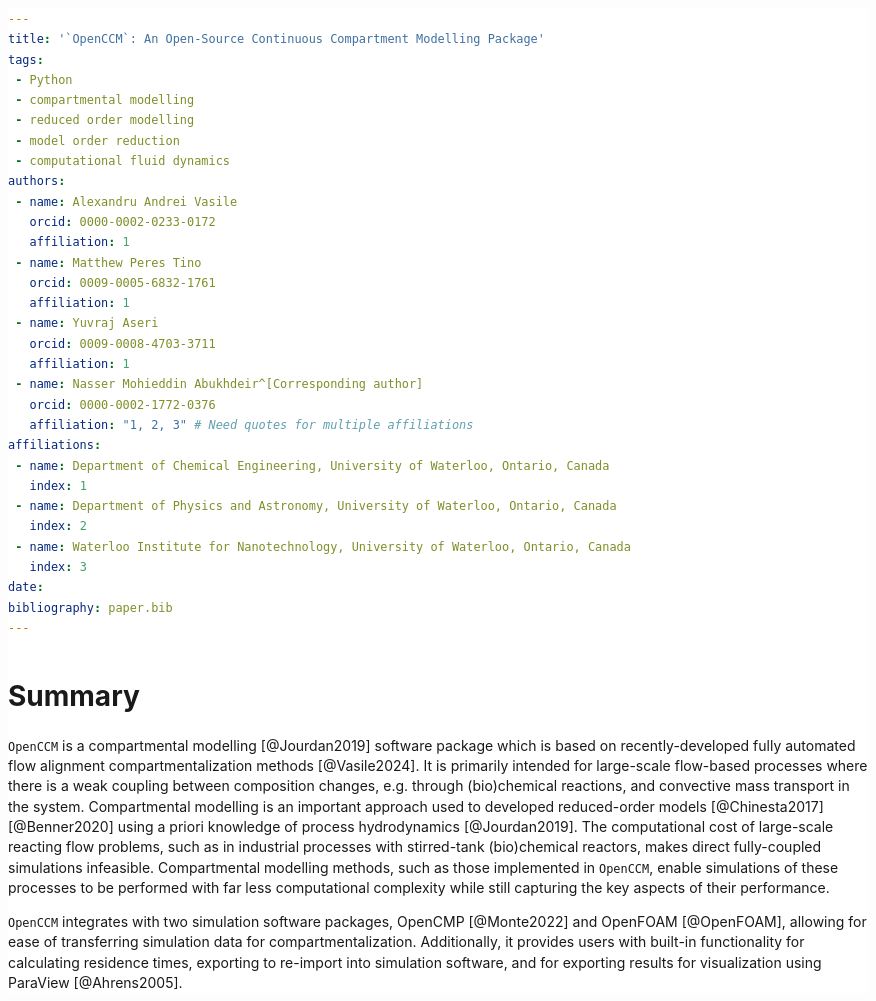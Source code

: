 ```yaml
---
title: '`OpenCCM`: An Open-Source Continuous Compartment Modelling Package'
tags:
 - Python
 - compartmental modelling
 - reduced order modelling
 - model order reduction
 - computational fluid dynamics
authors:
 - name: Alexandru Andrei Vasile
   orcid: 0000-0002-0233-0172
   affiliation: 1
 - name: Matthew Peres Tino
   orcid: 0009-0005-6832-1761
   affiliation: 1
 - name: Yuvraj Aseri
   orcid: 0009-0008-4703-3711
   affiliation: 1
 - name: Nasser Mohieddin Abukhdeir^[Corresponding author]
   orcid: 0000-0002-1772-0376
   affiliation: "1, 2, 3" # Need quotes for multiple affiliations
affiliations:
 - name: Department of Chemical Engineering, University of Waterloo, Ontario, Canada
   index: 1
 - name: Department of Physics and Astronomy, University of Waterloo, Ontario, Canada
   index: 2
 - name: Waterloo Institute for Nanotechnology, University of Waterloo, Ontario, Canada
   index: 3
date:
bibliography: paper.bib
---
```


# Summary

`OpenCCM` is a compartmental modelling [@Jourdan2019] software package which is based on recently-developed fully automated flow alignment compartmentalization methods [@Vasile2024]. It is primarily intended for large-scale flow-based processes where there is a weak coupling between composition changes, e.g. through (bio)chemical reactions, and convective mass transport in the system. Compartmental modelling is an important approach used to developed reduced-order models [@Chinesta2017][@Benner2020] using a priori knowledge
of process hydrodynamics [@Jourdan2019]. The computational cost of large-scale reacting flow problems, such as in industrial processes with stirred-tank (bio)chemical reactors, makes direct fully-coupled simulations infeasible. Compartmental modelling methods, such as those implemented in `OpenCCM`, enable simulations of these processes to be performed with far less computational complexity while still capturing the key aspects of their performance.

`OpenCCM` integrates with two simulation software packages, OpenCMP [@Monte2022] and OpenFOAM [@OpenFOAM], allowing for ease of transferring simulation data for compartmentalization. Additionally, it provides users with built-in functionality for calculating residence times, exporting to re-import into simulation software, and for exporting results for visualization using ParaView [@Ahrens2005].
